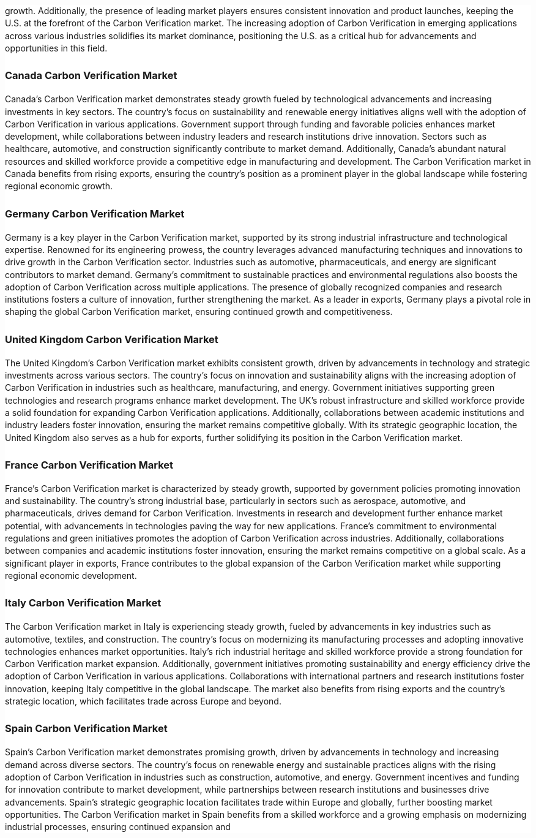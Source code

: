 growth. Additionally, the presence of leading market players ensures consistent innovation and product launches, keeping the U.S. at the forefront of the Carbon Verification market. The increasing adoption of Carbon Verification in emerging applications across various industries solidifies its market dominance, positioning the U.S. as a critical hub for advancements and opportunities in this field.</p><h3>Canada Carbon Verification Market</h3><p>Canada&rsquo;s Carbon Verification market demonstrates steady growth fueled by technological advancements and increasing investments in key sectors. The country&rsquo;s focus on sustainability and renewable energy initiatives aligns well with the adoption of Carbon Verification in various applications. Government support through funding and favorable policies enhances market development, while collaborations between industry leaders and research institutions drive innovation. Sectors such as healthcare, automotive, and construction significantly contribute to market demand. Additionally, Canada&rsquo;s abundant natural resources and skilled workforce provide a competitive edge in manufacturing and development. The Carbon Verification market in Canada benefits from rising exports, ensuring the country&rsquo;s position as a prominent player in the global landscape while fostering regional economic growth.</p><h3>Germany Carbon Verification Market</h3><p>Germany is a key player in the Carbon Verification market, supported by its strong industrial infrastructure and technological expertise. Renowned for its engineering prowess, the country leverages advanced manufacturing techniques and innovations to drive growth in the Carbon Verification sector. Industries such as automotive, pharmaceuticals, and energy are significant contributors to market demand. Germany&rsquo;s commitment to sustainable practices and environmental regulations also boosts the adoption of Carbon Verification across multiple applications. The presence of globally recognized companies and research institutions fosters a culture of innovation, further strengthening the market. As a leader in exports, Germany plays a pivotal role in shaping the global Carbon Verification market, ensuring continued growth and competitiveness.</p><h3>United Kingdom Carbon Verification Market</h3><p>The United Kingdom&rsquo;s Carbon Verification market exhibits consistent growth, driven by advancements in technology and strategic investments across various sectors. The country&rsquo;s focus on innovation and sustainability aligns with the increasing adoption of Carbon Verification in industries such as healthcare, manufacturing, and energy. Government initiatives supporting green technologies and research programs enhance market development. The UK&rsquo;s robust infrastructure and skilled workforce provide a solid foundation for expanding Carbon Verification applications. Additionally, collaborations between academic institutions and industry leaders foster innovation, ensuring the market remains competitive globally. With its strategic geographic location, the United Kingdom also serves as a hub for exports, further solidifying its position in the Carbon Verification market.</p><h3>France Carbon Verification Market</h3><p>France&rsquo;s Carbon Verification market is characterized by steady growth, supported by government policies promoting innovation and sustainability. The country&rsquo;s strong industrial base, particularly in sectors such as aerospace, automotive, and pharmaceuticals, drives demand for Carbon Verification. Investments in research and development further enhance market potential, with advancements in technologies paving the way for new applications. France&rsquo;s commitment to environmental regulations and green initiatives promotes the adoption of Carbon Verification across industries. Additionally, collaborations between companies and academic institutions foster innovation, ensuring the market remains competitive on a global scale. As a significant player in exports, France contributes to the global expansion of the Carbon Verification market while supporting regional economic development.</p><h3>Italy Carbon Verification Market</h3><p>The Carbon Verification market in Italy is experiencing steady growth, fueled by advancements in key industries such as automotive, textiles, and construction. The country&rsquo;s focus on modernizing its manufacturing processes and adopting innovative technologies enhances market opportunities. Italy&rsquo;s rich industrial heritage and skilled workforce provide a strong foundation for Carbon Verification market expansion. Additionally, government initiatives promoting sustainability and energy efficiency drive the adoption of Carbon Verification in various applications. Collaborations with international partners and research institutions foster innovation, keeping Italy competitive in the global landscape. The market also benefits from rising exports and the country&rsquo;s strategic location, which facilitates trade across Europe and beyond.</p><h3>Spain Carbon Verification Market</h3><p>Spain&rsquo;s Carbon Verification market demonstrates promising growth, driven by advancements in technology and increasing demand across diverse sectors. The country&rsquo;s focus on renewable energy and sustainable practices aligns with the rising adoption of Carbon Verification in industries such as construction, automotive, and energy. Government incentives and funding for innovation contribute to market development, while partnerships between research institutions and businesses drive advancements. Spain&rsquo;s strategic geographic location facilitates trade within Europe and globally, further boosting market opportunities. The Carbon Verification market in Spain benefits from a skilled workforce and a growing emphasis on modernizing industrial processes, ensuring continued expansion and